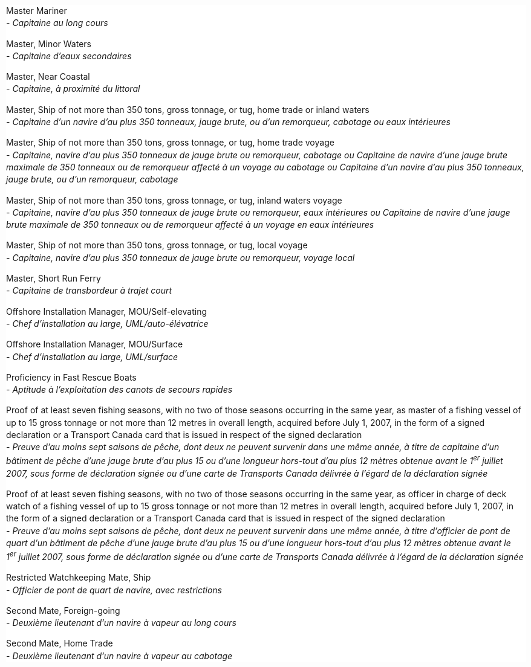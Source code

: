 Master Mariner<br />- <i>Capitaine au long cours</i>

Master, Minor Waters<br />- <i>Capitaine d’eaux secondaires</i>

Master, Near Coastal<br />- <i>Capitaine, à proximité du littoral</i>

Master, Ship of not more than 350 tons, gross tonnage, or tug, home trade or inland waters<br />- <i>Capitaine d’un navire d’au plus 350 tonneaux, jauge brute, ou d’un remorqueur, cabotage ou eaux intérieures</i>

Master, Ship of not more than 350 tons, gross tonnage, or tug, home trade voyage<br />- <i>Capitaine, navire d’au plus 350 tonneaux de jauge brute ou remorqueur, cabotage ou Capitaine de navire d’une jauge brute maximale de 350 tonneaux ou de remorqueur affecté à un voyage au cabotage ou Capitaine d’un navire d’au plus 350 tonneaux, jauge brute, ou d’un remorqueur, cabotage</i>

Master, Ship of not more than 350 tons, gross tonnage, or tug, inland waters voyage<br />- <i>Capitaine, navire d’au plus 350 tonneaux de jauge brute ou remorqueur, eaux intérieures ou Capitaine de navire d’une jauge brute maximale de 350 tonneaux ou de remorqueur affecté à un voyage en eaux intérieures</i>

Master, Ship of not more than 350 tons, gross tonnage, or tug, local voyage<br />- <i>Capitaine, navire d’au plus 350 tonneaux de jauge brute ou remorqueur, voyage local</i>

Master, Short Run Ferry<br />- <i>Capitaine de transbordeur à trajet court</i>

Offshore Installation Manager, MOU/Self-elevating<br />- <i>Chef d’installation au large, UML/auto-élévatrice</i>

Offshore Installation Manager, MOU/Surface<br />- <i>Chef d’installation au large, UML/surface</i>

Proficiency in Fast Rescue Boats<br />- <i>Aptitude à l’exploitation des canots de secours rapides</i>

Proof of at least seven fishing seasons, with no two of those seasons occurring in the same year, as master of a fishing vessel of up to 15 gross tonnage or not more than 12 metres in overall length, acquired before July 1, 2007, in the form of a signed declaration or a Transport Canada card that is issued in respect of the signed declaration<br />- <i>Preuve d’au moins sept saisons de pêche, dont deux ne peuvent survenir dans une même année, à titre de capitaine d’un bâtiment de pêche d’une jauge brute d’au plus 15 ou d’une longueur hors-tout d’au plus 12 mètres obtenue avant le 1<sup>er</sup> juillet 2007, sous forme de déclaration signée ou d’une carte de Transports Canada délivrée à l’égard de la déclaration signée</i>

Proof of at least seven fishing seasons, with no two of those seasons occurring in the same year, as officer in charge of deck watch of a fishing vessel of up to 15 gross tonnage or not more than 12 metres in overall length, acquired before July 1, 2007, in the form of a signed declaration or a Transport Canada card that is issued in respect of the signed declaration<br />- <i>Preuve d’au moins sept saisons de pêche, dont deux ne peuvent survenir dans une même année, à titre d’officier de pont de quart d’un bâtiment de pêche d’une jauge brute d’au plus 15 ou d’une longueur hors-tout d’au plus 12 mètres obtenue avant le 1<sup>er</sup> juillet 2007, sous forme de déclaration signée ou d’une carte de Transports Canada délivrée à l’égard de la déclaration signée</i>

Restricted Watchkeeping Mate, Ship<br />- <i>Officier de pont de quart de navire, avec restrictions</i>

Second Mate, Foreign-going<br />- <i>Deuxième lieutenant d’un navire à vapeur au long cours</i>

Second Mate, Home Trade<br />- <i>Deuxième lieutenant d’un navire à vapeur au cabotage</i>
